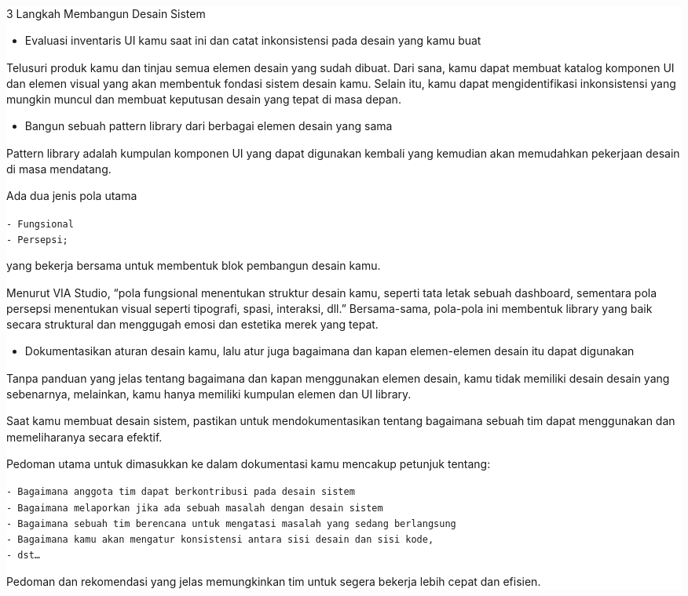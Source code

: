 3 Langkah Membangun Desain Sistem

- Evaluasi inventaris UI kamu saat ini dan catat inkonsistensi pada desain yang kamu buat

Telusuri produk kamu dan tinjau semua elemen desain yang sudah dibuat. Dari sana, kamu dapat membuat katalog komponen UI dan elemen visual yang akan membentuk fondasi sistem desain kamu. Selain itu, kamu dapat mengidentifikasi inkonsistensi yang mungkin muncul dan membuat keputusan desain yang tepat di masa depan.

- Bangun sebuah pattern library dari berbagai elemen desain yang sama

Pattern library adalah kumpulan komponen UI yang dapat digunakan kembali yang kemudian akan memudahkan pekerjaan desain di masa mendatang.

Ada dua jenis pola utama

    - Fungsional
    - Persepsi;

yang bekerja bersama untuk membentuk blok pembangun desain kamu. 

Menurut VIA Studio, “pola fungsional menentukan struktur desain kamu, seperti tata letak sebuah dashboard, sementara pola persepsi menentukan visual seperti tipografi, spasi, interaksi, dll.” Bersama-sama, pola-pola ini membentuk library yang baik secara struktural dan menggugah emosi dan estetika merek yang tepat.

- Dokumentasikan aturan desain kamu, lalu atur juga bagaimana dan kapan elemen-elemen desain itu dapat digunakan

Tanpa panduan yang jelas tentang bagaimana dan kapan menggunakan elemen desain, kamu tidak memiliki desain desain yang sebenarnya, melainkan, kamu hanya memiliki kumpulan elemen dan UI library. 

Saat kamu membuat desain sistem, pastikan untuk mendokumentasikan tentang bagaimana sebuah tim dapat menggunakan dan memeliharanya secara efektif.

Pedoman utama untuk dimasukkan ke dalam dokumentasi kamu mencakup petunjuk tentang:

    - Bagaimana anggota tim dapat berkontribusi pada desain sistem
    - Bagaimana melaporkan jika ada sebuah masalah dengan desain sistem
    - Bagaimana sebuah tim berencana untuk mengatasi masalah yang sedang berlangsung
    - Bagaimana kamu akan mengatur konsistensi antara sisi desain dan sisi kode, 
    - dst…

Pedoman dan rekomendasi yang jelas memungkinkan tim untuk segera bekerja lebih cepat dan efisien.

